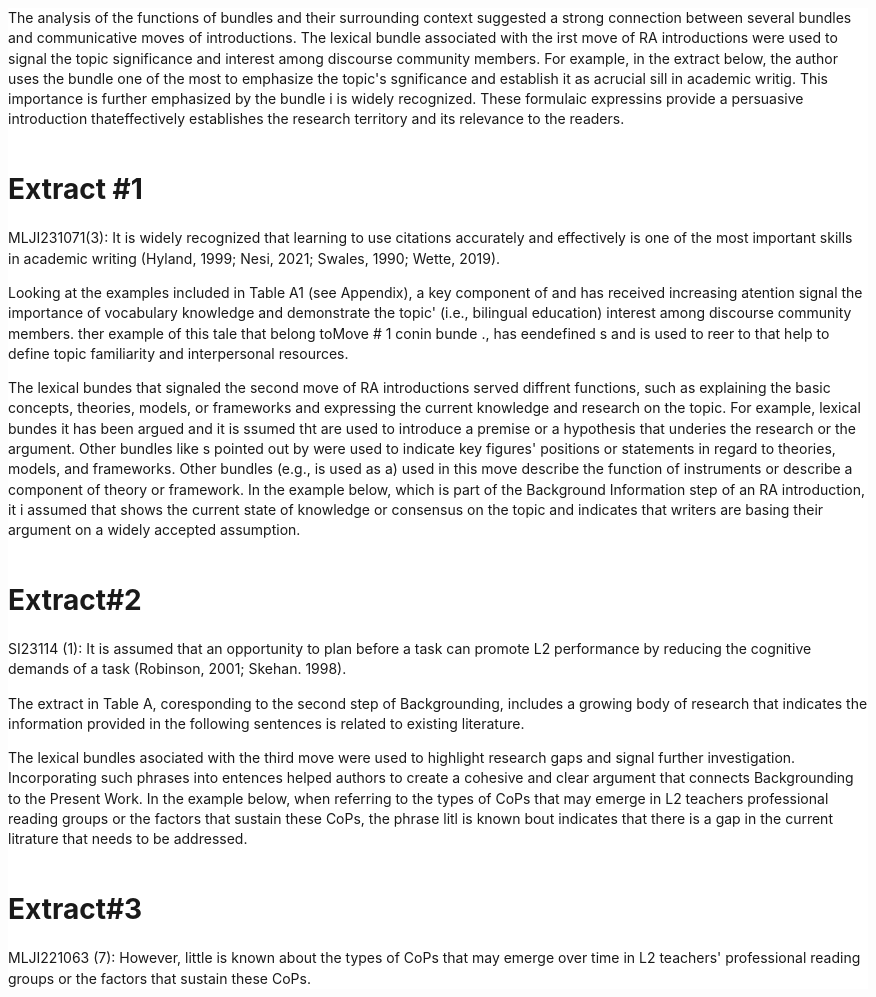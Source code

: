 The analysis of the functions of bundles and their surrounding context suggested a strong connection between several bundles and communicative moves of introductions. The lexical bundle associated with the irst move of RA introductions were used to signal the topic significance and interest among discourse community members. For example, in the extract below, the author uses the bundle one of the most to emphasize the topic's sgnificance and establish it as acrucial sill in academic writig. This importance is further emphasized by the bundle i is widely recognized. These formulaic expressins provide a persuasive introduction thateffectively establishes the research territory and its relevance to the readers.

# Extract #1

MLJI231071(3): It is widely recognized that learning to use citations accurately and effectively is one of the most important skills in academic writing (Hyland, 1999; Nesi, 2021; Swales, 1990; Wette, 2019).

Looking at the examples included in Table A1 (see Appendix), a key component of and has received increasing atention signal the importance of vocabulary knowledge and demonstrate the topic' (i.e., bilingual education) interest among discourse community members. ther example of this tale that belong toMove # 1 conin bunde ., has eendefined s and is used to reer to that help to define topic familiarity and interpersonal resources.

The lexical bundes that signaled the second move of RA introductions served diffrent functions, such as explaining the basic concepts, theories, models, or frameworks and expressing the current knowledge and research on the topic. For example, lexical bundes it has been argued and it is ssumed tht are used to introduce a premise or a hypothesis that underies the research or the argument. Other bundles like s pointed out by were used to indicate key figures' positions or statements in regard to theories, models, and frameworks. Other bundles (e.g., is used as a) used in this move describe the function of instruments or describe a component of theory or framework. In the example below, which is part of the Background Information step of an RA introduction, it i assumed that shows the current state of knowledge or consensus on the topic and indicates that writers are basing their argument on a widely accepted assumption.

# Extract#2

SI23114 (1): It is assumed that an opportunity to plan before a task can promote L2 performance by reducing the cognitive demands of a task (Robinson, 2001; Skehan. 1998).

The extract in Table A, coresponding to the second step of Backgrounding, includes a growing body of research that indicates the information provided in the following sentences is related to existing literature.

The lexical bundles asociated with the third move were used to highlight research gaps and signal further investigation. Incorporating such phrases into entences helped authors to create a cohesive and clear argument that connects Backgrounding to the Present Work. In the example below, when referring to the types of CoPs that may emerge in L2 teachers professional reading groups or the factors that sustain these CoPs, the phrase litl is known bout indicates that there is a gap in the current litrature that needs to be addressed.

# Extract#3

MLJI221063 (7): However, little is known about the types of CoPs that may emerge over time in L2 teachers' professional reading groups or the factors that sustain these CoPs.
